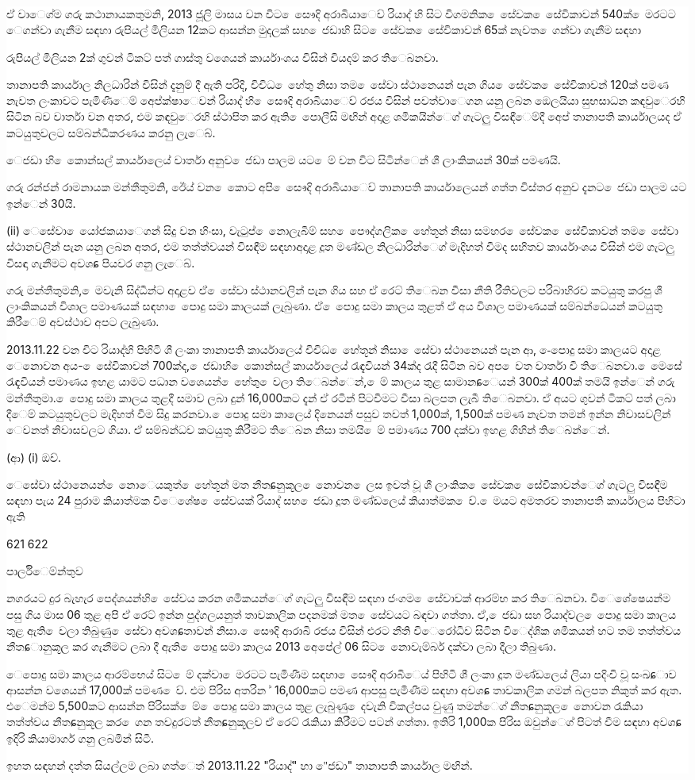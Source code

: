 ඒ වාෙග්ම ගරු කථානායකතුමනි, 2013 ජූලි මාසය වන විට ෙසෞදි අරාබියාෙව් රියාද් හි සිට විගමනික ෙසේවක ෙසේවිකාවන් 540ක් ෙමරටට ෙගන්වා ගැනීම සඳහා රුපියල් මිලියන 12කට ආසන්න මුදලක් සහ ෙජඩාහි සිට ෙසේවක ෙසේවිකාවන් 65ක් නැවත ෙගන්වා ගැනීම සඳහා

රුපියල් මිලියන 2ක් ගුවන් ටිකට් පත් ගාස්තු වශෙයන් කාර්යාංශය විසින් වියදම් කර තිෙබනවා.

තානාපති කාර්යාල නිලධාරින් විසින් දැනුම් දී ඇති පරිදි, විවිධ ෙහේතු නිසා තම ෙසේවා ස්ථානෙයන් පැන ගිය ෙසේවක ෙසේවිකාවන් 120ක් පමණ නැවත ලංකාවට පැමිණීෙම් අෙප්ක්ෂාෙවන් රියාද් හි ෙසෞදි අරාබියාෙව් රජය විසින් පවත්වාෙගන යනු ලබන ඔෙලයියා සුභසාධන කඳවුෙරහි සිටින බව වාර්තා වන අතර, එම කඳවුෙරහි ස්ථාපිත කර ඇති ෙපොලීසි මඟින් අදාළ ශමිකයින්ෙග් ගැටලු විසඳීෙම්දී අෙප් තානාපති කාර්යාලයද ඒ කටයුතුවලට සම්බන්ධීකරණය කරනු ලැෙබ්.

ෙජඩා හි ෙකොන්සල් කාර්යාලෙය් වාර්තා අනුව ෙජඩා පාලම යට ෙම් වන විට සිටින්ෙන් ශී ලාංකිකයන් 30ක් පමණයි.

ගරු රන්ජන් රාමනායක මන්තීතුමනි, ඊෙය් වන ෙකොට අපි ෙසෞදි අරාබියාෙව් තානාපති කාර්යාලෙයන් ගත්ත විස්තර අනුව දැනට ෙජඩා පාලම යට ඉන්ෙන් 30යි.

(ii) ෙසේවා ෙයෝජකයාෙගන් සිදු වන හිංසා, වැටුප් ෙනොලැබීම් සහ ෙපෞද්ගලික ෙහේතූන් නිසා සමහර ෙසේවක ෙසේවිකාවන් තම ෙසේවා ස්ථානවලින් පැන යනු ලබන අතර, එම තත්ත්වයන් විසඳීම සඳහාඅදාළ දූත මණ්ඩල නිලධාරින්ෙග් මැදිහත් වීමද සහිතව කාර්යාංශය විසින් එම ගැටලු විසඳා ගැනීමට අවශɕ පියවර ගනු ලැෙබ්.

ගරු මන්තීතුමනි, ෙමවැනි සිද්ධීන්ට අදාළව ඒ ෙසේවා ස්ථානවලින් පැන ගිය සහ ඒ රෙට් තිෙබන වීසා නීති රීතිවලට පරිබාහිරව කටයුතු කරපු ශී ලාංකිකයන් විශාල පමාණයක් සඳහා ෙපොදු සමා කාලයක් ලැබුණා. ඒ ෙපොදු සමා කාලය තුළත් ඒ අය විශාල පමාණයක් සම්බන්ධෙයන් කටයුතු කිරීෙම් අවස්ථාව අපට ලැබුණා.

2013.11.22 වන විට රියාද්හි පිහිටි ශී ලංකා තානාපති කාර්යාලෙය් විවිධ ෙහේතූන් නිසා ෙසේවා ස්ථානෙයන් පැන ආ, -ෙපොදු සමා කාලයට අදාළ ෙනොවන අය- ෙසේවිකාවන් 700ක්ද, ෙජඩාහි ෙකොන්සල් කාර්යාලෙය් රැඳැවියන් 34ක්ද රැදී සිටින බව අප ෙවත වාර්තා වී තිෙබනවා. ෙමෙසේ රැඳැවියන් පමාණය ඉහළ යාමට පධාන වශෙයන් ෙහේතු ෙවලා තිෙබන්ෙන්, ෙම් කාලය තුළ සාමානɕෙයන් 300ක් 400ක් තමයි ඉන්ෙන් ගරු මන්තීතුමා. ෙපොදු සමා කාලය තුළදී සමාව ලබා දුන් 16,000කට දැන් ඒ රටින් පිටවීමට වීසා බලපත ලැබී තිෙබනවා. ඒ අයට ගුවන් ටිකට් පත් ලබා දීෙම් කටයුතුවලට මැදිහත් වීම සිදු කරනවා. ෙපොදු සමා කාලෙය් දිනෙයන් පසුව තවත් 1,000ක්, 1,500ක් පමණ නැවත තමන් ඉන්න නිවාසවලින් ෙවනත් නිවාසවලට ගියා. ඒ සම්බන්ධව කටයුතු කිරීමට තිෙබන නිසා තමයි ෙම් පමාණය 700 දක්වා ඉහළ ගිහින් තිෙබන්ෙන්.

(ආ) (i) ඔව්.

ෙසේවා ස්ථානෙයන් ෙනොෙයකුත් ෙහේතූන් මත නීතɕනුකූල ෙනොවන ෙලස ඉවත් වූ ශී ලාංකික ෙසේවක ෙසේවිකාවන්ෙග් ගැටලු විසඳීම සඳහා පැය 24 පුරාම කියාත්මක විෙශේෂ ෙසේවයක් රියාද් සහ ෙජඩා දූත මණ්ඩලෙය් කියාත්මක ෙව්. ෙමයට අමතරව තානාපති කාර්යාලය පිහිටා ඇති

621 622

පාර්ලිෙම්න්තුව

නගරයට දුර බැහැර පෙද්ශයන්හි ෙසේවය කරන ශමිකයන්ෙග් ගැටලු විසඳීම සඳහා ජංගම ෙසේවාවක් ආරම්භ කර තිෙබනවා. විෙශේෂෙයන්ම පසු ගිය මාස 06 තුළ අපි ඒ රෙට් ඉන්න පුද්ගලයනුත් තාවකාලික පදනමක් මත ෙසේවයට බඳවා ගත්තා. ඒ, ෙජඩා සහ රියාද්වල ෙපොදු සමා කාලය තුළ ඇති ෙවලා තිබුණු ෙසේවා අවශɕතාවන් නිසා. ෙසෞදි ආරාබි රජය විසින් එරට නීති විෙරෝධීව සිටින විෙද්ශික ශමිකයන් හට තම තත්ත්වය නීතɕානුකූල කර ගැනීමට ලබා දී ඇති ෙපොදු සමා කාලය 2013 අෙපේල් 06 සිට ෙනොවැම්බර් දක්වා ලබා දීලා තිබුණා.

ෙපොදු සමා කාලය ආරම්භෙය් සිට ෙම් දක්වා ෙමරටට පැමිණීම සඳහා ෙසෞදි අරාබිෙය් පිහිටි ශී ලංකා දූත මණ්ඩලෙය් ලියා පදිංචි වූ සංඛɕාව ආසන්න වශෙයන් 17,000ක් පමණ ෙව්. එම පිරිස අතරින ් 16,000කට පමණ ආපසු පැමිණීම සඳහා අවශɕ තාවකාලික ගමන් බලපත නිකුත් කර ඇත. එෙමන්ම 5,500කට ආසන්න පිරිසක් ෙම් ෙපොදු සමා කාලය තුළ ලැබුණු ෙදවැනි විකල්පය වුණු තමන්ෙග් නීතɕනුකූල ෙනොවන රැකියා තත්ත්වය නීතɕනුකූල කර ෙගන තවදුරටත් නීතɕනුකූලව ඒ රෙට් රැකියා කිරීමට පටන් ගත්තා. ඉතිරි 1,000ක පිරිස ඔවුන්ෙග් පිටත් වීම සඳහා අවශɕ ඉදිරි කියාමාර්ග ගනු ලබමින් සිටී.

ඉහත සඳහන් දත්ත සියල්ලම ලබා ගත්ෙත් 2013.11.22 "රියාද්" හා "ෙජඩා" තානාපති කාර්යාල මඟින්.
